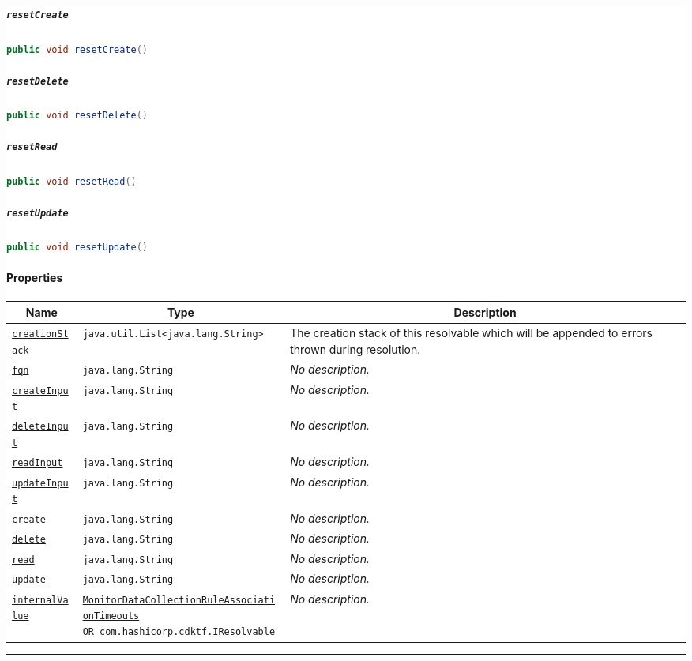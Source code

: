 ##### `resetCreate` <a name="resetCreate" id="@cdktf/provider-azurerm.monitorDataCollectionRuleAssociation.MonitorDataCollectionRuleAssociationTimeoutsOutputReference.resetCreate"></a>

```java
public void resetCreate()
```

##### `resetDelete` <a name="resetDelete" id="@cdktf/provider-azurerm.monitorDataCollectionRuleAssociation.MonitorDataCollectionRuleAssociationTimeoutsOutputReference.resetDelete"></a>

```java
public void resetDelete()
```

##### `resetRead` <a name="resetRead" id="@cdktf/provider-azurerm.monitorDataCollectionRuleAssociation.MonitorDataCollectionRuleAssociationTimeoutsOutputReference.resetRead"></a>

```java
public void resetRead()
```

##### `resetUpdate` <a name="resetUpdate" id="@cdktf/provider-azurerm.monitorDataCollectionRuleAssociation.MonitorDataCollectionRuleAssociationTimeoutsOutputReference.resetUpdate"></a>

```java
public void resetUpdate()
```


#### Properties <a name="Properties" id="Properties"></a>

| **Name** | **Type** | **Description** |
| --- | --- | --- |
| <code><a href="#@cdktf/provider-azurerm.monitorDataCollectionRuleAssociation.MonitorDataCollectionRuleAssociationTimeoutsOutputReference.property.creationStack">creationStack</a></code> | <code>java.util.List<java.lang.String></code> | The creation stack of this resolvable which will be appended to errors thrown during resolution. |
| <code><a href="#@cdktf/provider-azurerm.monitorDataCollectionRuleAssociation.MonitorDataCollectionRuleAssociationTimeoutsOutputReference.property.fqn">fqn</a></code> | <code>java.lang.String</code> | *No description.* |
| <code><a href="#@cdktf/provider-azurerm.monitorDataCollectionRuleAssociation.MonitorDataCollectionRuleAssociationTimeoutsOutputReference.property.createInput">createInput</a></code> | <code>java.lang.String</code> | *No description.* |
| <code><a href="#@cdktf/provider-azurerm.monitorDataCollectionRuleAssociation.MonitorDataCollectionRuleAssociationTimeoutsOutputReference.property.deleteInput">deleteInput</a></code> | <code>java.lang.String</code> | *No description.* |
| <code><a href="#@cdktf/provider-azurerm.monitorDataCollectionRuleAssociation.MonitorDataCollectionRuleAssociationTimeoutsOutputReference.property.readInput">readInput</a></code> | <code>java.lang.String</code> | *No description.* |
| <code><a href="#@cdktf/provider-azurerm.monitorDataCollectionRuleAssociation.MonitorDataCollectionRuleAssociationTimeoutsOutputReference.property.updateInput">updateInput</a></code> | <code>java.lang.String</code> | *No description.* |
| <code><a href="#@cdktf/provider-azurerm.monitorDataCollectionRuleAssociation.MonitorDataCollectionRuleAssociationTimeoutsOutputReference.property.create">create</a></code> | <code>java.lang.String</code> | *No description.* |
| <code><a href="#@cdktf/provider-azurerm.monitorDataCollectionRuleAssociation.MonitorDataCollectionRuleAssociationTimeoutsOutputReference.property.delete">delete</a></code> | <code>java.lang.String</code> | *No description.* |
| <code><a href="#@cdktf/provider-azurerm.monitorDataCollectionRuleAssociation.MonitorDataCollectionRuleAssociationTimeoutsOutputReference.property.read">read</a></code> | <code>java.lang.String</code> | *No description.* |
| <code><a href="#@cdktf/provider-azurerm.monitorDataCollectionRuleAssociation.MonitorDataCollectionRuleAssociationTimeoutsOutputReference.property.update">update</a></code> | <code>java.lang.String</code> | *No description.* |
| <code><a href="#@cdktf/provider-azurerm.monitorDataCollectionRuleAssociation.MonitorDataCollectionRuleAssociationTimeoutsOutputReference.property.internalValue">internalValue</a></code> | <code><a href="#@cdktf/provider-azurerm.monitorDataCollectionRuleAssociation.MonitorDataCollectionRuleAssociationTimeouts">MonitorDataCollectionRuleAssociationTimeouts</a> OR com.hashicorp.cdktf.IResolvable</code> | *No description.* |

---